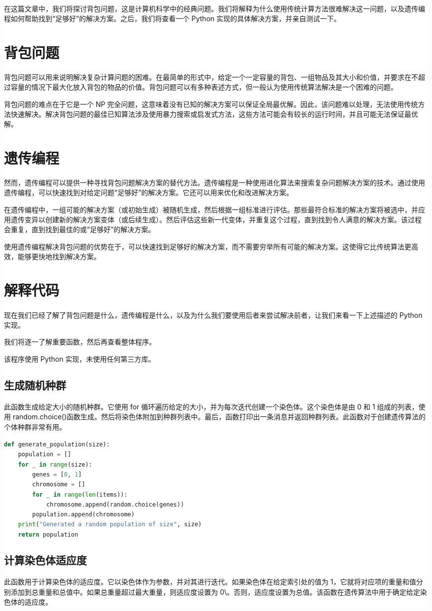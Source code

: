 在这篇文章中，我们将探讨背包问题，这是计算机科学中的经典问题。我们将解释为什么使用传统计算方法很难解决这一问题，以及遗传编程如何帮助找到“足够好”的解决方案。之后，我们将查看一个 Python 实现的具体解决方案，并亲自测试一下。

# 背包问题

背包问题可以用来说明解决复杂计算问题的困难。在最简单的形式中，给定一个一定容量的背包、一组物品及其大小和价值，并要求在不超过容量的情况下最大化放入背包的物品的价值。背包问题可以有多种表述方式，但一般认为使用传统算法解决是一个困难的问题。

背包问题的难点在于它是一个 NP 完全问题，这意味着没有已知的解决方案可以保证全局最优解。因此，该问题难以处理，无法使用传统方法快速解决。解决背包问题的最佳已知算法涉及使用暴力搜索或启发式方法，这些方法可能会有较长的运行时间，并且可能无法保证最优解。

# 遗传编程

然而，遗传编程可以提供一种寻找背包问题解决方案的替代方法。遗传编程是一种使用进化算法来搜索复杂问题解决方案的技术。通过使用遗传编程，可以快速找到对给定问题“足够好”的解决方案。它还可以用来优化和改进解决方案。

在遗传编程中，一组可能的解决方案（或初始生成）被随机生成，然后根据一组标准进行评估。那些最符合标准的解决方案将被选中，并应用遗传变异以创建新的解决方案变体（或后续生成）。然后评估这些新一代变体，并重复这个过程，直到找到令人满意的解决方案。该过程会重复，直到找到最佳的或“足够好”的解决方案。

使用遗传编程解决背包问题的优势在于，可以快速找到足够好的解决方案，而不需要穷举所有可能的解决方案。这使得它比传统算法更高效，能够更快地找到解决方案。

# 解释代码

现在我们已经了解了背包问题是什么，遗传编程是什么，以及为什么我们要使用后者来尝试解决前者，让我们来看一下上述描述的 Python 实现。

我们将逐一了解重要函数，然后再查看整体程序。

该程序使用 Python 实现，未使用任何第三方库。

## 生成随机种群

此函数生成给定大小的随机种群。它使用 for 循环遍历给定的大小，并为每次迭代创建一个染色体。这个染色体是由 0 和 1 组成的列表，使用 random.choice()函数生成。然后将染色体附加到种群列表中。最后，函数打印出一条消息并返回种群列表。此函数对于创建遗传算法的个体种群非常有用。

```py
def generate_population(size):
	population = []
	for _ in range(size):
		genes = [0, 1]
		chromosome = []
		for _ in range(len(items)):
			chromosome.append(random.choice(genes))
		population.append(chromosome)
	print("Generated a random population of size", size)
	return population
```

## 计算染色体适应度

此函数用于计算染色体的适应度。它以染色体作为参数，并对其进行迭代。如果染色体在给定索引处的值为 1，它就将对应项的重量和值分别添加到总重量和总值中。如果总重量超过最大重量，则适应度设置为 0\。否则，适应度设置为总值。该函数在遗传算法中用于确定给定染色体的适应度。
